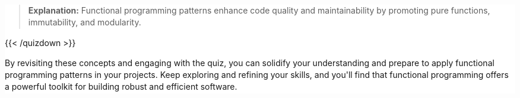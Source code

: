 > **Explanation:** Functional programming patterns enhance code quality and maintainability by promoting pure functions, immutability, and modularity.

{{< /quizdown >}}

By revisiting these concepts and engaging with the quiz, you can solidify your understanding and prepare to apply functional programming patterns in your projects. Keep exploring and refining your skills, and you'll find that functional programming offers a powerful toolkit for building robust and efficient software.
